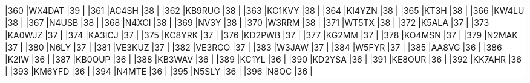 |360  |WX4DAT     |39  |
|361  |AC4SH      |38  |
|362  |KB9RUG     |38  |
|363  |KC1KVY     |38  |
|364  |KI4YZN     |38  |
|365  |KT3H       |38  |
|366  |KW4LU      |38  |
|367  |N4USB      |38  |
|368  |N4XCI      |38  |
|369  |NV3Y       |38  |
|370  |W3RRM      |38  |
|371  |WT5TX      |38  |
|372  |K5ALA      |37  |
|373  |KA0WJZ     |37  |
|374  |KA3ICJ     |37  |
|375  |KC8YRK     |37  |
|376  |KD2PWB     |37  |
|377  |KG2MM      |37  |
|378  |KO4MSN     |37  |
|379  |N2MAK      |37  |
|380  |N6LY       |37  |
|381  |VE3KUZ     |37  |
|382  |VE3RGO     |37  |
|383  |W3JAW      |37  |
|384  |W5FYR      |37  |
|385  |AA8VG      |36  |
|386  |K2IW       |36  |
|387  |KB0OUP     |36  |
|388  |KB3WAV     |36  |
|389  |KC1YL      |36  |
|390  |KD2YSA     |36  |
|391  |KE8OUR     |36  |
|392  |KK7AHR     |36  |
|393  |KM6YFD     |36  |
|394  |N4MTE      |36  |
|395  |N5SLY      |36  |
|396  |N8OC       |36  |